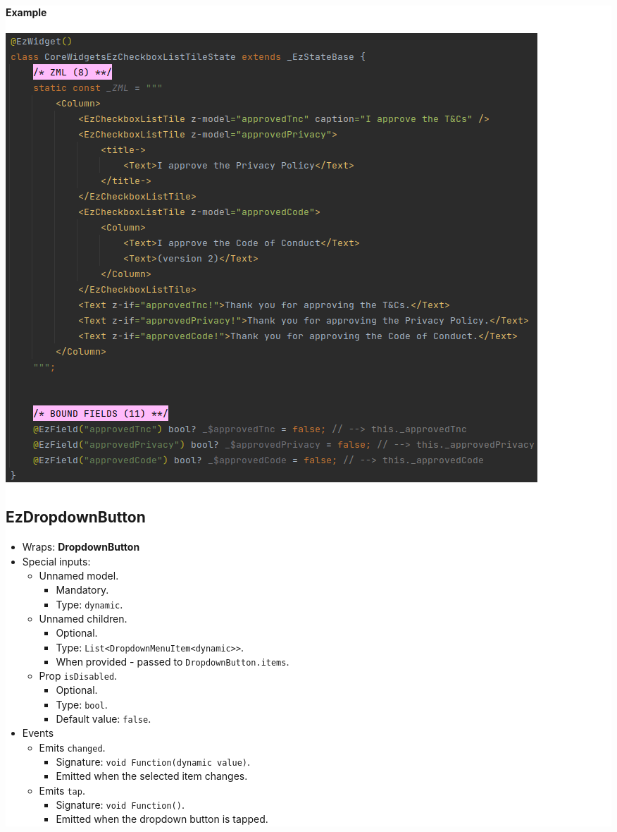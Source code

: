 #### Example
![CoreWidgetsEzCheckboxListTile](./assets/CoreWidgetsEzCheckboxListTile.png)





## EzDropdownButton
 * Wraps: **DropdownButton**
 * Special inputs:
   * Unnamed model.
     * Mandatory.
     * Type: `dynamic`.
   * Unnamed children.
     * Optional.
     * Type: `List<DropdownMenuItem<dynamic>>`.
     * When provided - passed to `DropdownButton.items`.
   * Prop `isDisabled`.
     * Optional.
     * Type: `bool`.
     * Default value: `false`.
 * Events
   * Emits `changed`.
     * Signature: `void Function(dynamic value)`.
     * Emitted when the selected item changes.
   * Emits `tap`.
     * Signature: `void Function()`.
     * Emitted when the dropdown button is tapped.
